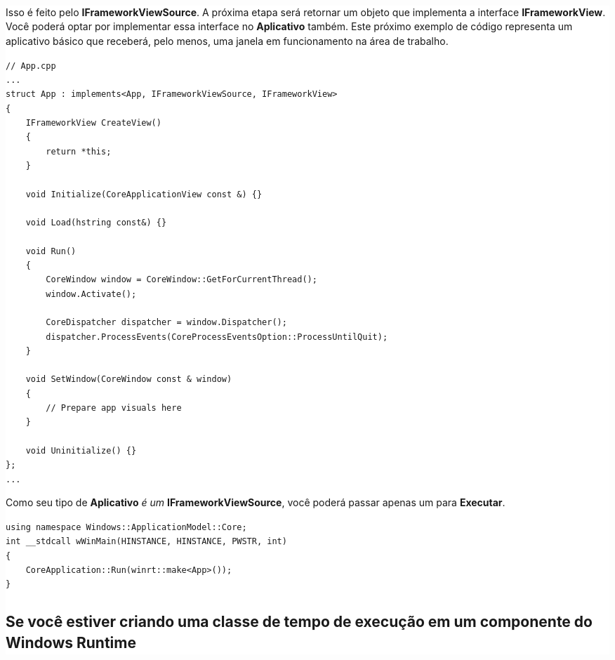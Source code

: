 Isso é feito pelo **IFrameworkViewSource**. A próxima etapa será retornar um objeto que implementa a interface **IFrameworkView**. Você poderá optar por implementar essa interface no **Aplicativo** também. Este próximo exemplo de código representa um aplicativo básico que receberá, pelo menos, uma janela em funcionamento na área de trabalho.

```cppwinrt
// App.cpp
...
struct App : implements<App, IFrameworkViewSource, IFrameworkView>
{
    IFrameworkView CreateView()
    {
        return *this;
    }

    void Initialize(CoreApplicationView const &) {}

    void Load(hstring const&) {}

    void Run()
    {
        CoreWindow window = CoreWindow::GetForCurrentThread();
        window.Activate();

        CoreDispatcher dispatcher = window.Dispatcher();
        dispatcher.ProcessEvents(CoreProcessEventsOption::ProcessUntilQuit);
    }

    void SetWindow(CoreWindow const & window)
    {
        // Prepare app visuals here
    }

    void Uninitialize() {}
};
...
```

Como seu tipo de **Aplicativo** *é um* **IFrameworkViewSource**, você poderá passar apenas um para **Executar**.

```cppwinrt
using namespace Windows::ApplicationModel::Core;
int __stdcall wWinMain(HINSTANCE, HINSTANCE, PWSTR, int)
{
    CoreApplication::Run(winrt::make<App>());
}
```

## <a name="if-youre-authoring-a-runtime-class-in-a-windows-runtime-component"></a>Se você estiver criando uma classe de tempo de execução em um componente do Windows Runtime

